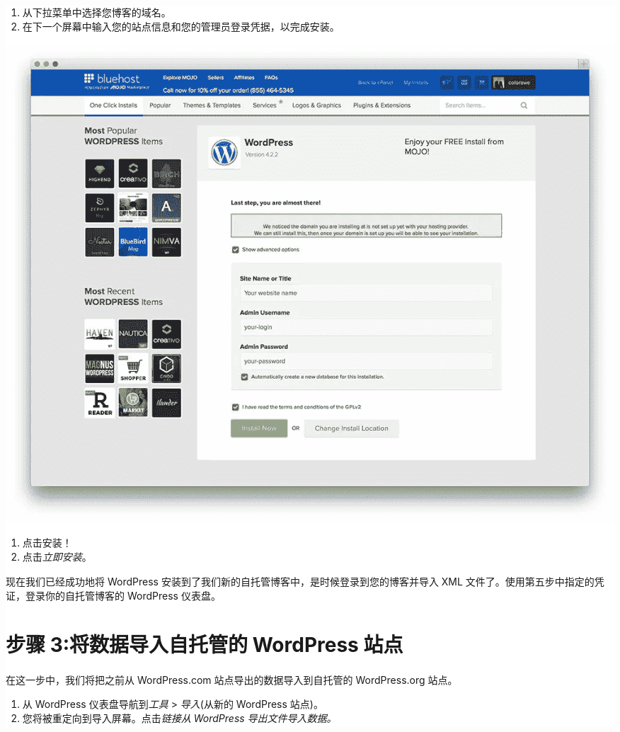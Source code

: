 1.  从下拉菜单中选择您博客的域名。
2.  在下一个屏幕中输入您的站点信息和您的管理员登录凭据，以完成安装。

![](img/1f5fe063ea5a95855f2b9a11e587e928.png)

1.  点击安装！
2.  点击*立即安装*。

现在我们已经成功地将 WordPress 安装到了我们新的自托管博客中，是时候登录到您的博客并导入 XML 文件了。使用第五步中指定的凭证，登录你的自托管博客的 WordPress 仪表盘。

# 步骤 3:将数据导入自托管的 WordPress 站点

在这一步中，我们将把之前从 WordPress.com 站点导出的数据导入到自托管的 WordPress.org 站点。

1.  从 WordPress 仪表盘导航到*工具* > *导入*(从新的 WordPress 站点)。
2.  您将被重定向到导入屏幕。点击*链接从 WordPress 导出文件导入数据。*
